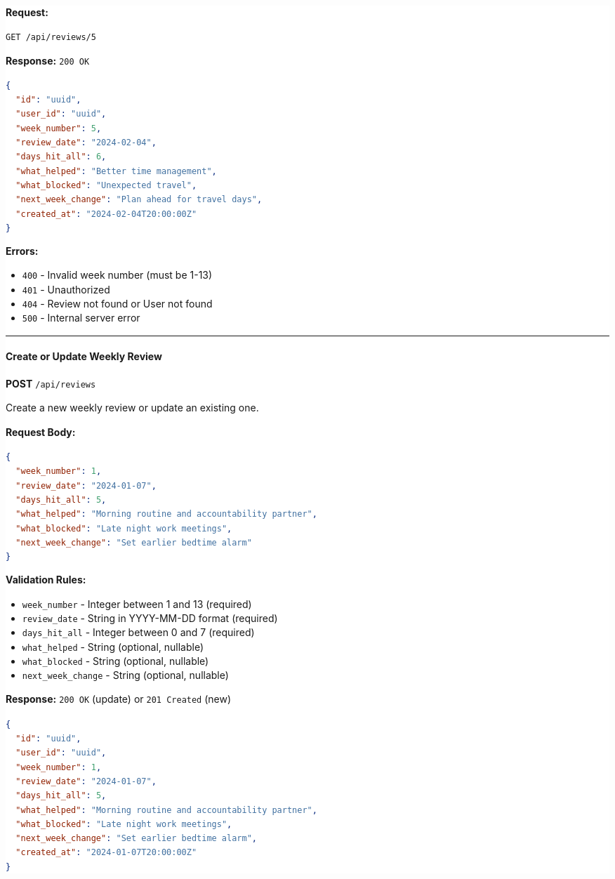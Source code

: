 **Request:**
```http
GET /api/reviews/5
```

**Response:** `200 OK`
```json
{
  "id": "uuid",
  "user_id": "uuid",
  "week_number": 5,
  "review_date": "2024-02-04",
  "days_hit_all": 6,
  "what_helped": "Better time management",
  "what_blocked": "Unexpected travel",
  "next_week_change": "Plan ahead for travel days",
  "created_at": "2024-02-04T20:00:00Z"
}
```

**Errors:**
- `400` - Invalid week number (must be 1-13)
- `401` - Unauthorized
- `404` - Review not found or User not found
- `500` - Internal server error

---

#### Create or Update Weekly Review

**POST** `/api/reviews`

Create a new weekly review or update an existing one.

**Request Body:**
```json
{
  "week_number": 1,
  "review_date": "2024-01-07",
  "days_hit_all": 5,
  "what_helped": "Morning routine and accountability partner",
  "what_blocked": "Late night work meetings",
  "next_week_change": "Set earlier bedtime alarm"
}
```

**Validation Rules:**
- `week_number` - Integer between 1 and 13 (required)
- `review_date` - String in YYYY-MM-DD format (required)
- `days_hit_all` - Integer between 0 and 7 (required)
- `what_helped` - String (optional, nullable)
- `what_blocked` - String (optional, nullable)
- `next_week_change` - String (optional, nullable)

**Response:** `200 OK` (update) or `201 Created` (new)
```json
{
  "id": "uuid",
  "user_id": "uuid",
  "week_number": 1,
  "review_date": "2024-01-07",
  "days_hit_all": 5,
  "what_helped": "Morning routine and accountability partner",
  "what_blocked": "Late night work meetings",
  "next_week_change": "Set earlier bedtime alarm",
  "created_at": "2024-01-07T20:00:00Z"
}
```
